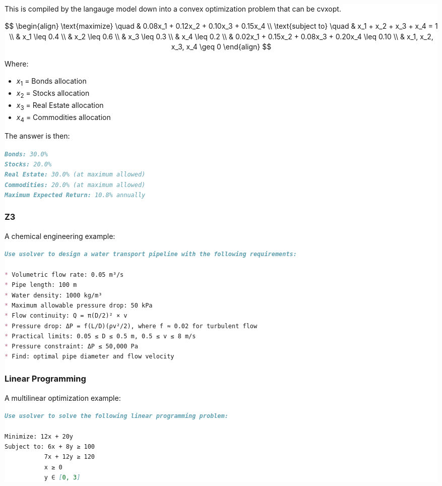 This is compiled by the langauge model down into a convex optimization problem that can be cvxopt.

$$
\begin{align}
\text{maximize} \quad & 0.08x_1 + 0.12x_2 + 0.10x_3 + 0.15x_4 \\
\text{subject to} \quad & x_1 + x_2 + x_3 + x_4 = 1 \\
& x_1 \leq 0.4 \\
& x_2 \leq 0.6 \\
& x_3 \leq 0.3 \\
& x_4 \leq 0.2 \\
& 0.02x_1 + 0.15x_2 + 0.08x_3 + 0.20x_4 \leq 0.10 \\
& x_1, x_2, x_3, x_4 \geq 0
\end{align}
$$

Where:
- $x_1$ = Bonds allocation
- $x_2$ = Stocks allocation
- $x_3$ = Real Estate allocation
- $x_4$ = Commodities allocation

The answer is then:

```markdown
Bonds: 30.0%
Stocks: 20.0%
Real Estate: 30.0% (at maximum allowed)
Commodities: 20.0% (at maximum allowed)
Maximum Expected Return: 10.8% annually
```

### Z3

A chemical engineering example:

```markdown
Use usolver to design a water transport pipeline with the following requirements:

* Volumetric flow rate: 0.05 m³/s
* Pipe length: 100 m
* Water density: 1000 kg/m³
* Maximum allowable pressure drop: 50 kPa
* Flow continuity: Q = π(D/2)² × v
* Pressure drop: ΔP = f(L/D)(ρv²/2), where f ≈ 0.02 for turbulent flow
* Practical limits: 0.05 ≤ D ≤ 0.5 m, 0.5 ≤ v ≤ 8 m/s
* Pressure constraint: ΔP ≤ 50,000 Pa
* Find: optimal pipe diameter and flow velocity
```

### Linear Programming

A multilinear optimization example:

```markdown
Use usolver to solve the following linear programming problem:

Minimize: 12x + 20y
Subject to: 6x + 8y ≥ 100
           7x + 12y ≥ 120
           x ≥ 0
           y ∈ [0, 3]
```
